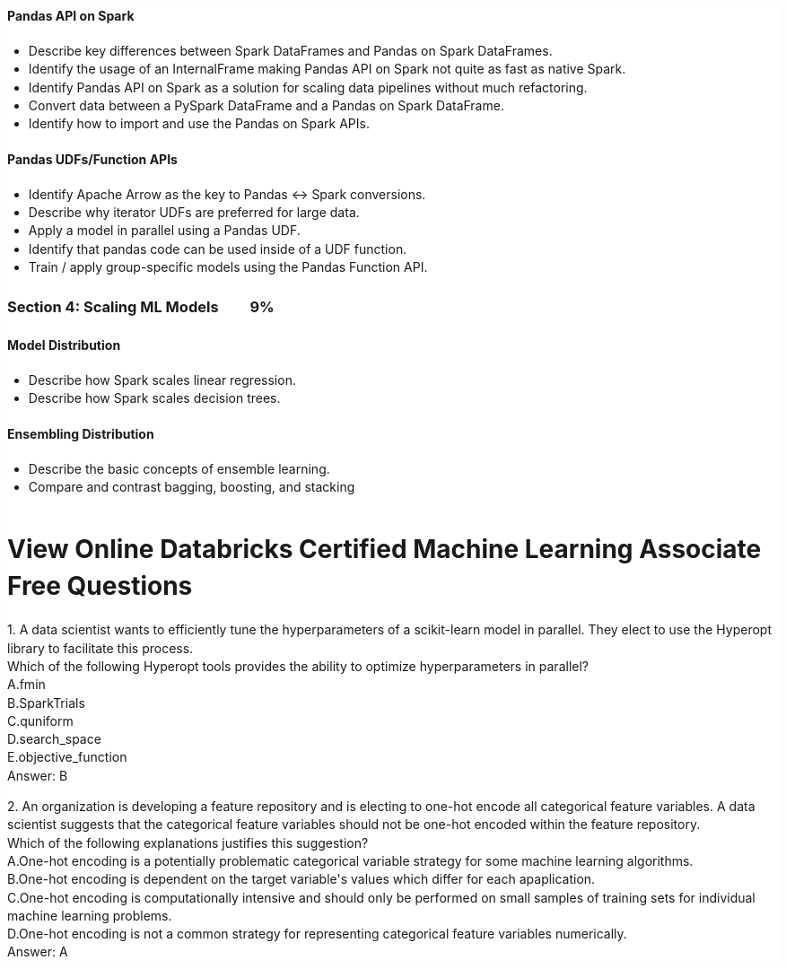 <h4>Pandas API on Spark</h4>

<ul>
	<li>Describe key differences between Spark DataFrames and Pandas on Spark DataFrames.</li>
	<li>Identify the usage of an InternalFrame making Pandas API on Spark not quite as fast as native Spark.</li>
	<li>Identify Pandas API on Spark as a solution for scaling data pipelines without much refactoring.</li>
	<li>Convert data between a PySpark DataFrame and a Pandas on Spark DataFrame.</li>
	<li>Identify how to import and use the Pandas on Spark APIs.</li>
</ul>

<h4>Pandas UDFs/Function APIs</h4>

<ul>
	<li>Identify Apache Arrow as the key to Pandas &lt;-&gt; Spark conversions.</li>
	<li>Describe why iterator UDFs are preferred for large data.</li>
	<li>Apply a model in parallel using a Pandas UDF.</li>
	<li>Identify that pandas code can be used inside of a UDF function.</li>
	<li>Train / apply group-specific models using the Pandas Function API.</li>
</ul>

<h3>Section 4: Scaling ML Models &nbsp; &nbsp; &nbsp; &nbsp; 9%</h3>

<h4>Model Distribution</h4>

<ul>
	<li>Describe how Spark scales linear regression.</li>
	<li>Describe how Spark scales decision trees.</li>
</ul>

<h4>Ensembling Distribution</h4>

<ul>
	<li>Describe the basic concepts of ensemble learning.</li>
	<li>Compare and contrast bagging, boosting, and stacking</li>
</ul>

<h1>View Online Databricks Certified Machine Learning Associate Free Questions</h1>

<p>1. A data scientist wants to efficiently tune the hyperparameters of a scikit-learn model in parallel. They elect to use the Hyperopt library to facilitate this process.<br />
Which of the following Hyperopt tools provides the ability to optimize hyperparameters in parallel?<br />
A.fmin<br />
B.SparkTrials<br />
C.quniform<br />
D.search_space<br />
E.objective_function<br />
Answer: B</p>

<p>2. An organization is developing a feature repository and is electing to one-hot encode all categorical feature variables. A data scientist suggests that the categorical feature variables should not be one-hot encoded within the feature repository.<br />
Which of the following explanations justifies this suggestion?<br />
A.One-hot encoding is a potentially problematic categorical variable strategy for some machine learning algorithms.<br />
B.One-hot encoding is dependent on the target variable&#39;s values which differ for each apaplication.<br />
C.One-hot encoding is computationally intensive and should only be performed on small samples of training sets for individual machine learning problems.<br />
D.One-hot encoding is not a common strategy for representing categorical feature variables numerically.<br />
Answer: A</p>
